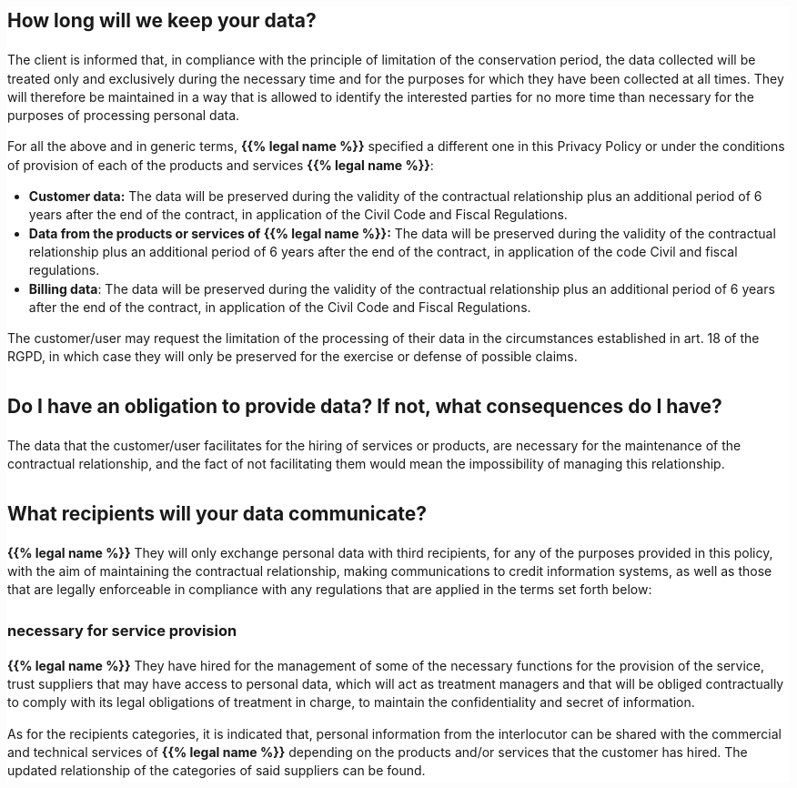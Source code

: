 

## How long will we keep your data?

The client is informed that, in compliance with the principle of limitation of the conservation period, the data collected will be treated only and exclusively during the necessary time and for the purposes for which they have been collected at all times. They will therefore be maintained in a way that is allowed to identify the interested parties for no more time than necessary for the purposes of processing personal data.

For all the above and in generic terms, **{{% legal name %}}** specified a different one in this Privacy Policy or under the conditions of provision of each of the products and services **{{% legal name %}}**:

- **Customer data:** The data will be preserved during the validity of the contractual relationship plus an additional period of 6 years after the end of the contract, in application of the Civil Code and Fiscal Regulations.
- **Data from the products or services of {{% legal name %}}:** The data will be preserved during the validity of the contractual relationship plus an additional period of 6 years after the end of the contract, in application of the code Civil and fiscal regulations.
- **Billing data**: The data will be preserved during the validity of the contractual relationship plus an additional period of 6 years after the end of the contract, in application of the Civil Code and Fiscal Regulations.

The customer/user may request the limitation of the processing of their data in the circumstances established in art. 18 of the RGPD, in which case they will only be preserved for the exercise or defense of possible claims.

## Do I have an obligation to provide data? If not, what consequences do I have?

The data that the customer/user facilitates for the hiring of services or products, are necessary for the maintenance of the contractual relationship, and the fact of not facilitating them would mean the impossibility of managing this relationship.

## What recipients will your data communicate?

**{{% legal name %}}** They will only exchange personal data with third recipients, for any of the purposes provided in this policy, with the aim of maintaining the contractual relationship, making communications to credit information systems, as well as those that are legally enforceable in compliance with any regulations that are applied in the terms set forth below:

### necessary for service provision

**{{% legal name %}}** They have hired for the management of some of the necessary functions for the provision of the service, trust suppliers that may have access to personal data, which will act as treatment managers and that will be obliged contractually to comply with its legal obligations of treatment in charge, to maintain the confidentiality and secret of information.

As for the recipients categories, it is indicated that, personal information from the interlocutor can be shared with the commercial and technical services of **{{% legal name %}}** depending on the products and/or services that the customer has hired. The updated relationship of the categories of said suppliers can be found.
